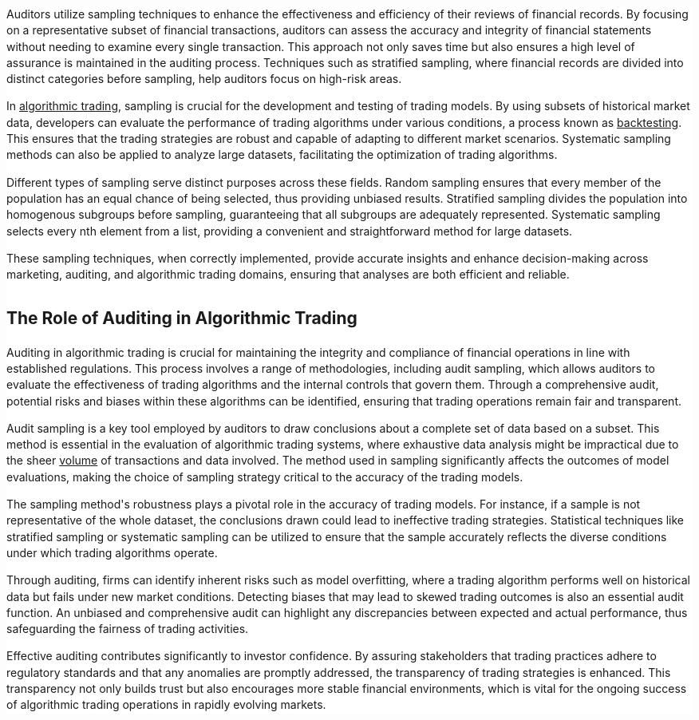 Auditors utilize sampling techniques to enhance the effectiveness and efficiency of their reviews of financial records. By focusing on a representative subset of financial transactions, auditors can assess the accuracy and integrity of financial statements without needing to examine every single transaction. This approach not only saves time but also ensures a high level of assurance is maintained in the auditing process. Techniques such as stratified sampling, where financial records are divided into distinct categories before sampling, help auditors focus on high-risk areas.

In [algorithmic trading](/wiki/algorithmic-trading), sampling is crucial for the development and testing of trading models. By using subsets of historical market data, developers can evaluate the performance of trading algorithms under various conditions, a process known as [backtesting](/wiki/backtesting). This ensures that the trading strategies are robust and capable of adapting to different market scenarios. Systematic sampling methods can also be applied to analyze large datasets, facilitating the optimization of trading algorithms.

Different types of sampling serve distinct purposes across these fields. Random sampling ensures that every member of the population has an equal chance of being selected, thus providing unbiased results. Stratified sampling divides the population into homogenous subgroups before sampling, guaranteeing that all subgroups are adequately represented. Systematic sampling selects every nth element from a list, providing a convenient and straightforward method for large datasets.

These sampling techniques, when correctly implemented, provide accurate insights and enhance decision-making across marketing, auditing, and algorithmic trading domains, ensuring that analyses are both efficient and reliable.

## The Role of Auditing in Algorithmic Trading

Auditing in algorithmic trading is crucial for maintaining the integrity and compliance of financial operations in line with established regulations. This process involves a range of methodologies, including audit sampling, which allows auditors to evaluate the effectiveness of trading algorithms and the internal controls that govern them. Through a comprehensive audit, potential risks and biases within these algorithms can be identified, ensuring that trading operations remain fair and transparent.

Audit sampling is a key tool employed by auditors to draw conclusions about a complete set of data based on a subset. This method is essential in the evaluation of algorithmic trading systems, where exhaustive data analysis might be impractical due to the sheer [volume](/wiki/volume-trading-strategy) of transactions and data involved. The method used in sampling significantly affects the outcomes of model evaluations, making the choice of sampling strategy critical to the accuracy of the trading models.

The sampling method's robustness plays a pivotal role in the accuracy of trading models. For instance, if a sample is not representative of the whole dataset, the conclusions drawn could lead to ineffective trading strategies. Statistical techniques like stratified sampling or systematic sampling can be utilized to ensure that the sample accurately reflects the diverse conditions under which trading algorithms operate.

Through auditing, firms can identify inherent risks such as model overfitting, where a trading algorithm performs well on historical data but fails under new market conditions. Detecting biases that may lead to skewed trading outcomes is also an essential audit function. An unbiased and comprehensive audit can highlight any discrepancies between expected and actual performance, thus safeguarding the fairness of trading activities.

Effective auditing contributes significantly to investor confidence. By assuring stakeholders that trading practices adhere to regulatory standards and that any anomalies are promptly addressed, the transparency of trading strategies is enhanced. This transparency not only builds trust but also encourages more stable financial environments, which is vital for the ongoing success of algorithmic trading operations in rapidly evolving markets.
